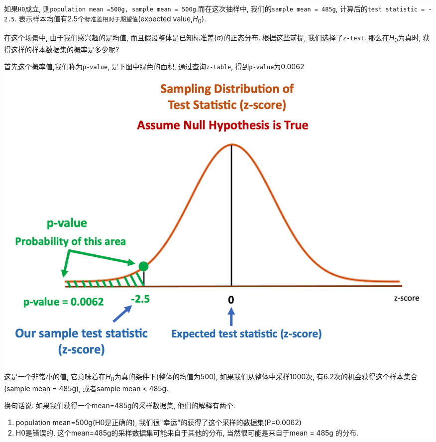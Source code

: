 如果`H0`成立, 则`population mean =500g, sample mean = 500g`.而在这次抽样中, 我们的`sample mean = 485g`, 计算后的`test statistic = -2.5`. 表示样本均值有2.5个`标准差相对于期望值`(expected value,$H_0$).

在这个场景中, 由于我们感兴趣的是均值, 而且假设整体是已知标准差(σ)的正态分布. 根据这些前提, 我们选择了`z-test`. 那么在$H_0$为真时, 获得这样的样本数据集的概率是多少呢?

首先这个概率值,我们称为`p-value`, 是下图中绿色的面积, 通过查询`z-table`, 得到`p-value`为0.0062

![](./假设检验/10.png)

这是一个非常小的值, 它意味着在$H_0$为真的条件下(整体的均值为500), 如果我们从整体中采样1000次, 有6.2次的机会获得这个样本集合(sample mean = 485g), 或者sample mean < 485g.


换句话说: 如果我们获得一个mean=485g的采样数据集, 他们的解释有两个:

1. population mean=500g(H0是正确的), 我们很"幸运"的获得了这个采样的数据集(P=0.0062)
2. H0是错误的, 这个mean=485g的采样数据集可能来自于其他的分布, 当然很可能是来自于mean = 485g 的分布.
